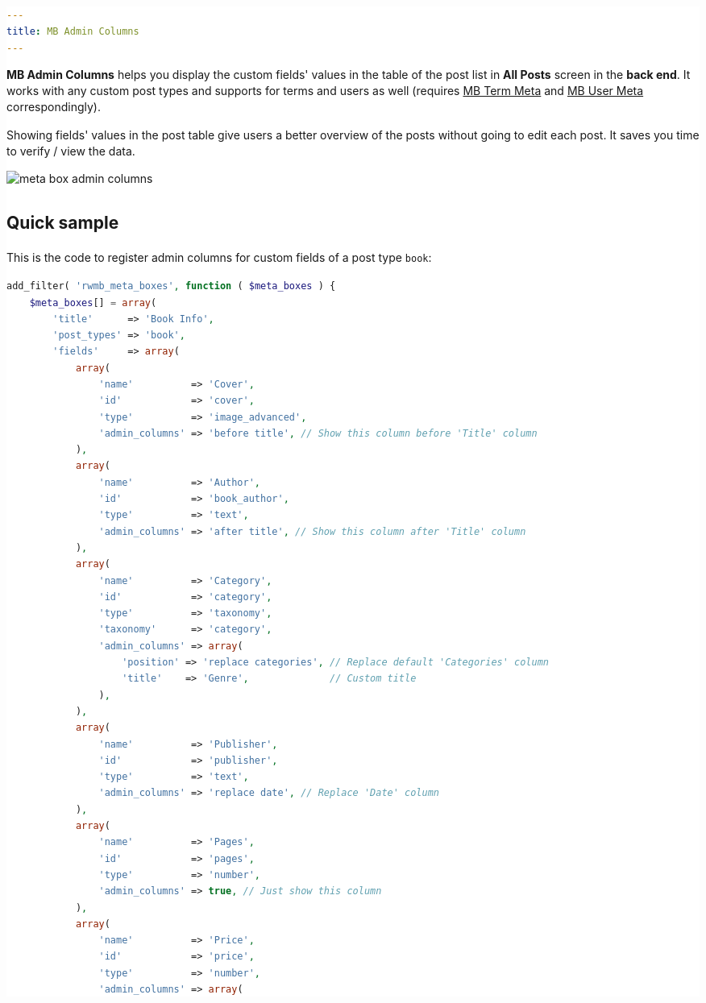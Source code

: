 ```yaml
---
title: MB Admin Columns
---
```


**MB Admin Columns** helps you display the custom fields' values in the table of the post list in **All Posts** screen in the **back end**. It works with any custom post types and supports for terms and users as well (requires [MB Term Meta](https://metabox.io/plugins/mb-term-meta/) and [MB User Meta](https://metabox.io/plugins/mb-user-meta/) correspondingly).

Showing fields' values in the post table give users a better overview of the posts without going to edit each post. It saves you time to verify / view the data.

![meta box admin columns](https://i.imgur.com/7joEGrL.png)

## Quick sample

This is the code to register admin columns for custom fields of a post type `book`:

```php
add_filter( 'rwmb_meta_boxes', function ( $meta_boxes ) {
    $meta_boxes[] = array(
        'title'      => 'Book Info',
        'post_types' => 'book',
        'fields'     => array(
            array(
                'name'          => 'Cover',
                'id'            => 'cover',
                'type'          => 'image_advanced',
                'admin_columns' => 'before title', // Show this column before 'Title' column
            ),
            array(
                'name'          => 'Author',
                'id'            => 'book_author',
                'type'          => 'text',
                'admin_columns' => 'after title', // Show this column after 'Title' column
            ),
            array(
                'name'          => 'Category',
                'id'            => 'category',
                'type'          => 'taxonomy',
                'taxonomy'      => 'category',
                'admin_columns' => array(
                    'position' => 'replace categories', // Replace default 'Categories' column
                    'title'    => 'Genre',              // Custom title
                ),
            ),
            array(
                'name'          => 'Publisher',
                'id'            => 'publisher',
                'type'          => 'text',
                'admin_columns' => 'replace date', // Replace 'Date' column
            ),
            array(
                'name'          => 'Pages',
                'id'            => 'pages',
                'type'          => 'number',
                'admin_columns' => true, // Just show this column
            ),
            array(
                'name'          => 'Price',
                'id'            => 'price',
                'type'          => 'number',
                'admin_columns' => array(
```